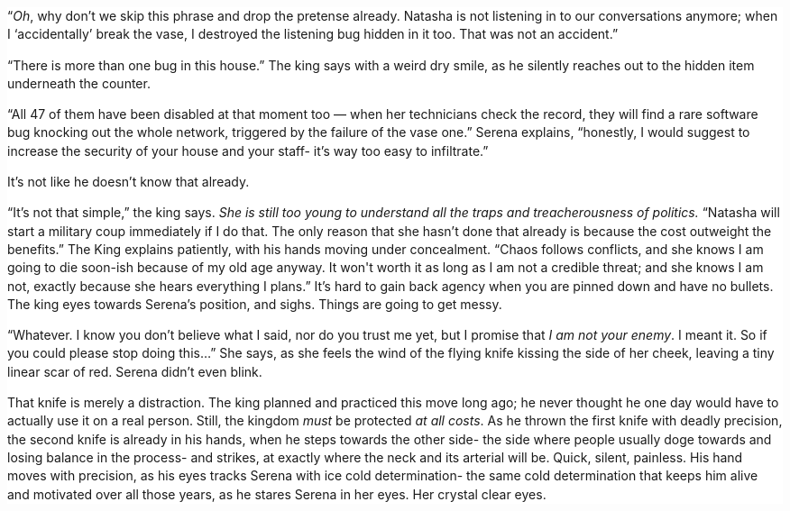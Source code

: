 “*Oh*, why don’t we skip this phrase and drop the pretense already.
Natasha is not listening in to our conversations anymore;
when I ‘accidentally’ break the vase,
I destroyed the listening bug hidden in it too. That was not an accident.”

“There is more than one bug in this house.”
The king says with a weird dry smile,
as he silently reaches out to the hidden item underneath the counter.

“All 47 of them have been disabled at that moment too —
when her technicians check the record,
they will find a rare software bug knocking out the whole network,
triggered by the failure of the vase one.” Serena explains, “honestly,
I would suggest to increase the security of your house and your staff-
it’s way too easy to infiltrate.”

It’s not like he doesn’t know that already.

“It’s not that simple,” the king says.
*She is still too young to understand all the traps*
*and treacherousness of politics.*
“Natasha will start a military coup immediately if I do that.
The only reason that she hasn’t done that already is
because the cost outweight the benefits.”
The King explains patiently, with his hands moving under concealment.
“Chaos follows conflicts,
and she knows I am going to die soon-ish because of my old age anyway.
It won't worth it as long as I am not a credible threat;
and she knows I am not, exactly because she hears everything I plans.”
It’s hard to gain back agency when you are pinned down and have no bullets.
The king eyes towards Serena’s position, and sighs.
Things are going to get messy.

“Whatever. I know you don’t believe what I said, nor do you trust me yet,
but I promise that *I am not your enemy*. I meant it.
So if you could please stop doing this…” She says,
as she feels the wind of the flying knife kissing the side of her cheek,
leaving a tiny linear scar of red. Serena didn’t even blink.

That knife is merely a distraction.
The king planned and practiced this move long ago;
he never thought he one day would have to actually use it on a real person.
Still, the kingdom *must* be protected *at all costs*.
As he thrown the first knife with deadly precision,
the second knife is already in his hands, when he steps towards the other side-
the side where people usually doge towards and losing balance in the process-
and strikes, at exactly where the neck and its arterial will be.
Quick, silent, painless.
His hand moves with precision,
as his eyes tracks Serena with ice cold determination-
the same cold determination that keeps him alive and motivated
over all those years, as he stares Serena in her eyes.
Her crystal clear eyes.
